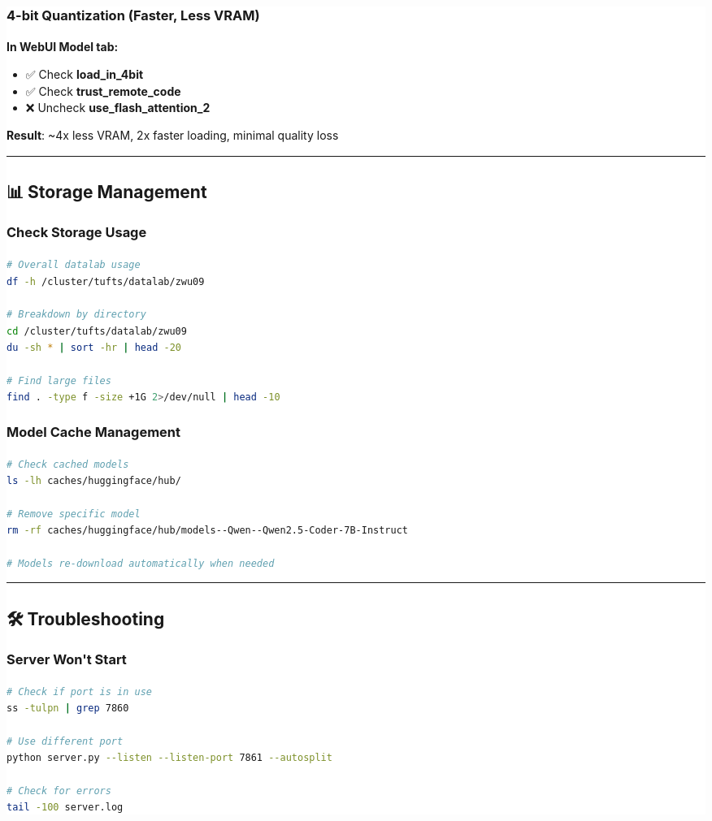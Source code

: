 ### 4-bit Quantization (Faster, Less VRAM)

**In WebUI Model tab:**
- ✅ Check **load_in_4bit**
- ✅ Check **trust_remote_code**
- ❌ Uncheck **use_flash_attention_2**

**Result**: ~4x less VRAM, 2x faster loading, minimal quality loss

---

## 📊 Storage Management

### Check Storage Usage

```bash
# Overall datalab usage
df -h /cluster/tufts/datalab/zwu09

# Breakdown by directory
cd /cluster/tufts/datalab/zwu09
du -sh * | sort -hr | head -20

# Find large files
find . -type f -size +1G 2>/dev/null | head -10
```

### Model Cache Management

```bash
# Check cached models
ls -lh caches/huggingface/hub/

# Remove specific model
rm -rf caches/huggingface/hub/models--Qwen--Qwen2.5-Coder-7B-Instruct

# Models re-download automatically when needed
```

---

## 🛠 Troubleshooting

### Server Won't Start

```bash
# Check if port is in use
ss -tulpn | grep 7860

# Use different port
python server.py --listen --listen-port 7861 --autosplit

# Check for errors
tail -100 server.log
```
